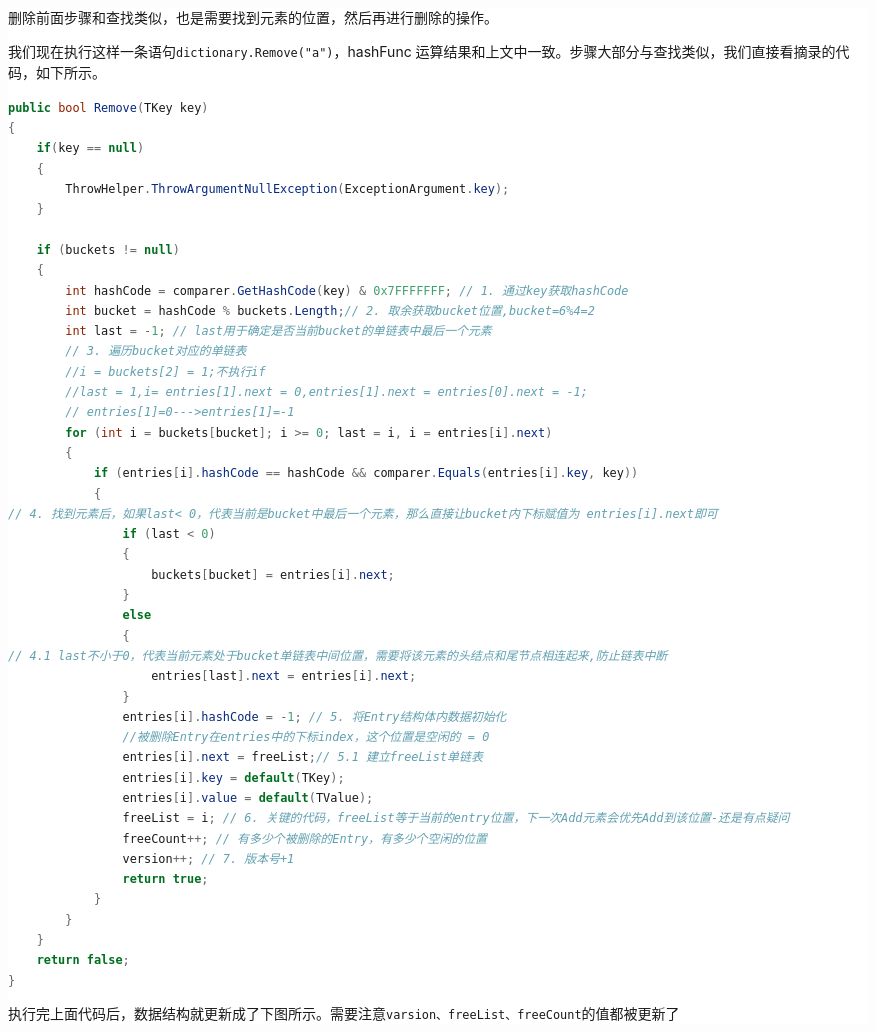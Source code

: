 删除前面步骤和查找类似，也是需要找到元素的位置，然后再进行删除的操作。

我们现在执行这样一条语句`dictionary.Remove("a")`，hashFunc 运算结果和上文中一致。步骤大部分与查找类似，我们直接看摘录的代码，如下所示。

```c#
public bool Remove(TKey key)
{
    if(key == null)
    {
        ThrowHelper.ThrowArgumentNullException(ExceptionArgument.key);
    }

    if (buckets != null)
    {
        int hashCode = comparer.GetHashCode(key) & 0x7FFFFFFF; // 1. 通过key获取hashCode
        int bucket = hashCode % buckets.Length;// 2. 取余获取bucket位置,bucket=6%4=2
        int last = -1; // last用于确定是否当前bucket的单链表中最后一个元素
        // 3. 遍历bucket对应的单链表
        //i = buckets[2] = 1;不执行if
        //last = 1,i= entries[1].next = 0,entries[1].next = entries[0].next = -1;
        // entries[1]=0--->entries[1]=-1
        for (int i = buckets[bucket]; i >= 0; last = i, i = entries[i].next)
        {
            if (entries[i].hashCode == hashCode && comparer.Equals(entries[i].key, key))
            {
// 4. 找到元素后，如果last< 0，代表当前是bucket中最后一个元素，那么直接让bucket内下标赋值为 entries[i].next即可
                if (last < 0)
                {
                    buckets[bucket] = entries[i].next;
                }
                else
                {
// 4.1 last不小于0，代表当前元素处于bucket单链表中间位置，需要将该元素的头结点和尾节点相连起来,防止链表中断
                    entries[last].next = entries[i].next;
                }
                entries[i].hashCode = -1; // 5. 将Entry结构体内数据初始化
                //被删除Entry在entries中的下标index，这个位置是空闲的 = 0
                entries[i].next = freeList;// 5.1 建立freeList单链表 
                entries[i].key = default(TKey);
                entries[i].value = default(TValue);
                freeList = i; // 6. 关键的代码，freeList等于当前的entry位置，下一次Add元素会优先Add到该位置-还是有点疑问
                freeCount++; // 有多少个被删除的Entry，有多少个空闲的位置
                version++; // 7. 版本号+1
                return true;
            }
        }
    }
    return false;
}
```

执行完上面代码后，数据结构就更新成了下图所示。需要注意`varsion、freeList、freeCount`的值都被更新了
